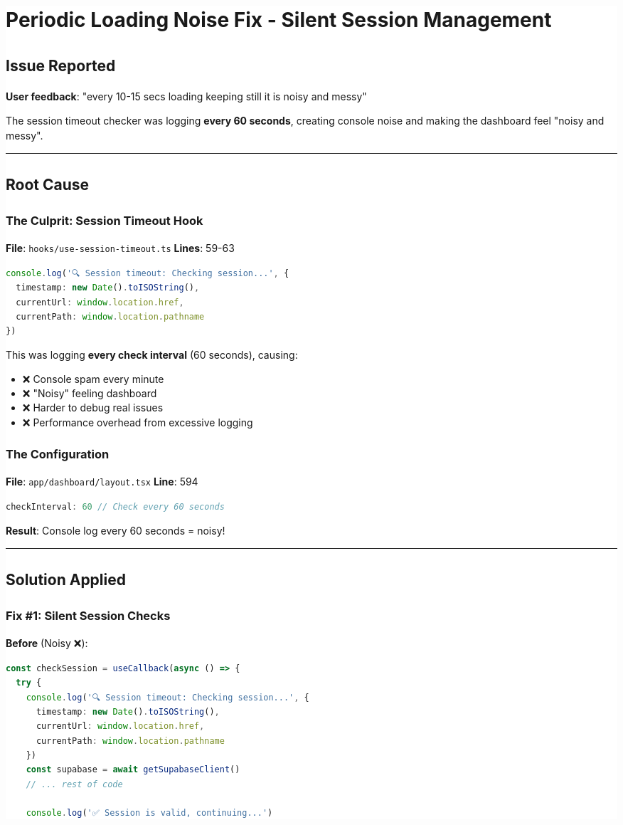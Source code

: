 # Periodic Loading Noise Fix - Silent Session Management

## Issue Reported

**User feedback**: "every 10-15 secs loading keeping still it is noisy and messy"

The session timeout checker was logging **every 60 seconds**, creating console noise and making the dashboard feel "noisy and messy".

---

## Root Cause

### The Culprit: Session Timeout Hook

**File**: `hooks/use-session-timeout.ts`
**Lines**: 59-63

```typescript
console.log('🔍 Session timeout: Checking session...', {
  timestamp: new Date().toISOString(),
  currentUrl: window.location.href,
  currentPath: window.location.pathname
})
```

This was logging **every check interval** (60 seconds), causing:
- ❌ Console spam every minute
- ❌ "Noisy" feeling dashboard
- ❌ Harder to debug real issues
- ❌ Performance overhead from excessive logging

### The Configuration

**File**: `app/dashboard/layout.tsx`
**Line**: 594

```typescript
checkInterval: 60 // Check every 60 seconds
```

**Result**: Console log every 60 seconds = noisy!

---

## Solution Applied

### Fix #1: Silent Session Checks

**Before** (Noisy ❌):
```typescript
const checkSession = useCallback(async () => {
  try {
    console.log('🔍 Session timeout: Checking session...', {
      timestamp: new Date().toISOString(),
      currentUrl: window.location.href,
      currentPath: window.location.pathname
    })
    const supabase = await getSupabaseClient()
    // ... rest of code
    
    console.log('✅ Session is valid, continuing...')
```
